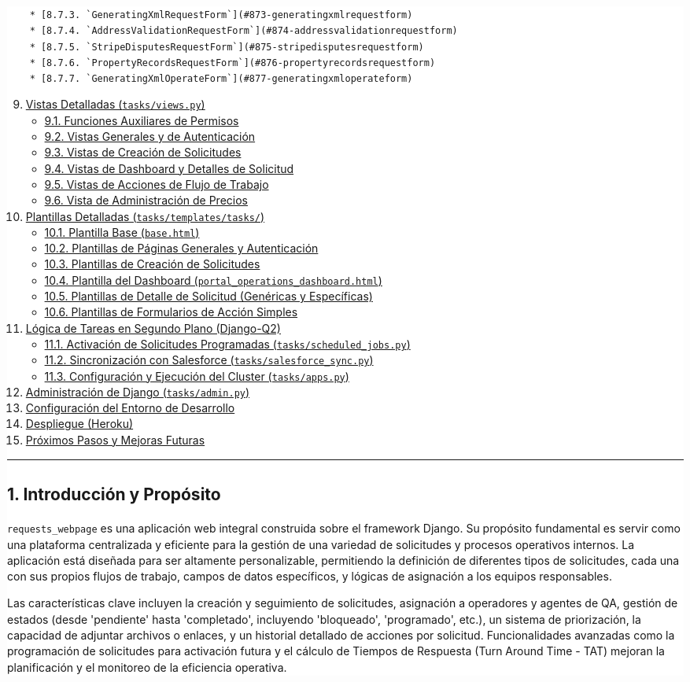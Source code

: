         * [8.7.3. `GeneratingXmlRequestForm`](#873-generatingxmlrequestform)
        * [8.7.4. `AddressValidationRequestForm`](#874-addressvalidationrequestform)
        * [8.7.5. `StripeDisputesRequestForm`](#875-stripedisputesrequestform)
        * [8.7.6. `PropertyRecordsRequestForm`](#876-propertyrecordsrequestform)
        * [8.7.7. `GeneratingXmlOperateForm`](#877-generatingxmloperateform)
9.  [Vistas Detalladas (`tasks/views.py`)](#9-vistas-detalladas-tasksviewspy)
    * [9.1. Funciones Auxiliares de Permisos](#91-funciones-auxiliares-de-permisos)
    * [9.2. Vistas Generales y de Autenticación](#92-vistas-generales-y-de-autenticación)
    * [9.3. Vistas de Creación de Solicitudes](#93-vistas-de-creación-de-solicitudes)
    * [9.4. Vistas de Dashboard y Detalles de Solicitud](#94-vistas-de-dashboard-y-detalles-de-solicitud)
    * [9.5. Vistas de Acciones de Flujo de Trabajo](#95-vistas-de-acciones-de-flujo-de-trabajo)
    * [9.6. Vista de Administración de Precios](#96-vista-de-administración-de-precios)
10. [Plantillas Detalladas (`tasks/templates/tasks/`)](#10-plantillas-detalladas-taskstemplatestasks)
    * [10.1. Plantilla Base (`base.html`)](#101-plantilla-base-basehtml)
    * [10.2. Plantillas de Páginas Generales y Autenticación](#102-plantillas-de-páginas-generales-y-autenticación)
    * [10.3. Plantillas de Creación de Solicitudes](#103-plantillas-de-creación-de-solicitudes)
    * [10.4. Plantilla del Dashboard (`portal_operations_dashboard.html`)](#104-plantilla-del-dashboard-portal_operations_dashboardhtml)
    * [10.5. Plantillas de Detalle de Solicitud (Genéricas y Específicas)](#105-plantillas-de-detalle-de-solicitud-genéricas-y-específicas)
    * [10.6. Plantillas de Formularios de Acción Simples](#106-plantillas-de-formularios-de-acción-simples)
11. [Lógica de Tareas en Segundo Plano (Django-Q2)](#11-lógica-de-tareas-en-segundo-plano-django-q2)
    * [11.1. Activación de Solicitudes Programadas (`tasks/scheduled_jobs.py`)](#111-activación-de-solicitudes-programadas-tasksscheduled_jobspy)
    * [11.2. Sincronización con Salesforce (`tasks/salesforce_sync.py`)](#112-sincronización-con-salesforce-taskssalesforce_syncpy)
    * [11.3. Configuración y Ejecución del Cluster (`tasks/apps.py`)](#113-configuración-y-ejecución-del-cluster-tasksappspy)
12. [Administración de Django (`tasks/admin.py`)](#12-administración-de-django-tasksadminpy)
13. [Configuración del Entorno de Desarrollo](#13-configuración-del-entorno-de-desarrollo)
14. [Despliegue (Heroku)](#14-despliegue-heroku)
15. [Próximos Pasos y Mejoras Futuras](#15-próximos-pasos-y-mejoras-futuras)

---

## 1. Introducción y Propósito

`requests_webpage` es una aplicación web integral construida sobre el framework Django. Su propósito fundamental es servir como una plataforma centralizada y eficiente para la gestión de una variedad de solicitudes y procesos operativos internos. La aplicación está diseñada para ser altamente personalizable, permitiendo la definición de diferentes tipos de solicitudes, cada una con sus propios flujos de trabajo, campos de datos específicos, y lógicas de asignación a los equipos responsables.

Las características clave incluyen la creación y seguimiento de solicitudes, asignación a operadores y agentes de QA, gestión de estados (desde 'pendiente' hasta 'completado', incluyendo 'bloqueado', 'programado', etc.), un sistema de priorización, la capacidad de adjuntar archivos o enlaces, y un historial detallado de acciones por solicitud. Funcionalidades avanzadas como la programación de solicitudes para activación futura y el cálculo de Tiempos de Respuesta (Turn Around Time - TAT) mejoran la planificación y el monitoreo de la eficiencia operativa.
